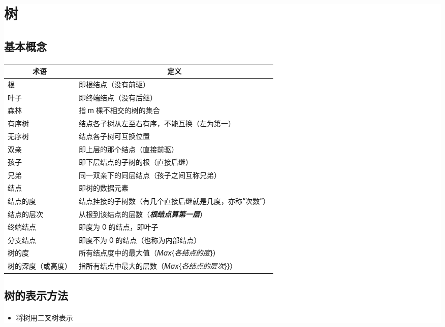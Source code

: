 # 树

## 基本概念

| 术语               | 定义                                                   |
| ------------------ | ------------------------------------------------------ |
| 根                 | 即根结点（没有前驱）                                   |
| 叶子               | 即终端结点（没有后继）                                 |
| 森林               | 指 m 棵不相交的树的集合                                |
| 有序树             | 结点各子树从左至右有序，不能互换（左为第一）           |
| 无序树             | 结点各子树可互换位置                                   |
| 双亲               | 即上层的那个结点（直接前驱）                           |
| 孩子               | 即下层结点的子树的根（直接后继）                       |
| 兄弟               | 同一双亲下的同层结点（孩子之间互称兄弟）               |
| 结点               | 即树的数据元素                                         |
| 结点的度           | 结点挂接的子树数（有几个直接后继就是几度，亦称“次数”） |
| 结点的层次         | 从根到该结点的层数（***根结点算第一层***）             |
| 终端结点           | 即度为 0 的结点，即叶子                                |
| 分支结点           | 即度不为 0 的结点（也称为内部结点）                    |
| 树的度             | 所有结点度中的最大值（$Max\{各结点的度\}$）            |
| 树的深度（或高度） | 指所有结点中最大的层数（$Max\{各结点的层次\}$}）       |

## 树的表示方法

- 将树用二叉树表示
